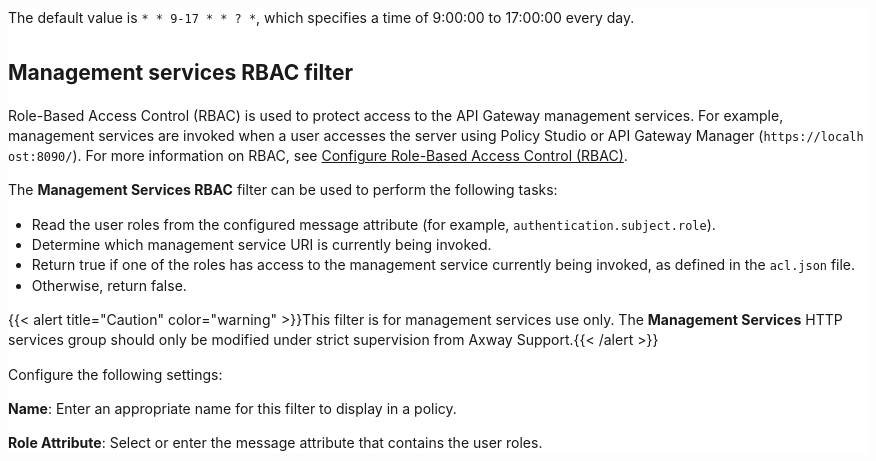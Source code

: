 The default value is `* * 9-17 * * ? *`, which specifies a time of 9:00:00 to 17:00:00 every day.

## Management services RBAC filter

Role-Based Access Control (RBAC) is used to protect access to the API Gateway management services. For example, management services are invoked when a user accesses the server using Policy Studio or API Gateway Manager (`https://localhost:8090/`). For more information on RBAC, see [Configure Role-Based Access Control (RBAC)](/docs/apim_administration/apigtw_admin/general_rbac/).

The **Management Services RBAC**
filter can be used to perform the following tasks:

* Read the user roles from the configured message attribute (for example, `authentication.subject.role`).
* Determine which management service URI is currently being invoked.
* Return true if one of the roles has access to the management service currently being invoked, as defined in the `acl.json`
    file.
* Otherwise, return false.

{{< alert title="Caution" color="warning" >}}This filter is for management services use only. The **Management Services** HTTP services group should only be modified under strict supervision from Axway Support.{{< /alert >}}

Configure the following settings:

**Name**:
Enter an appropriate name for this filter to display in a policy.

**Role Attribute**:
Select or enter the message attribute that contains the user roles.

